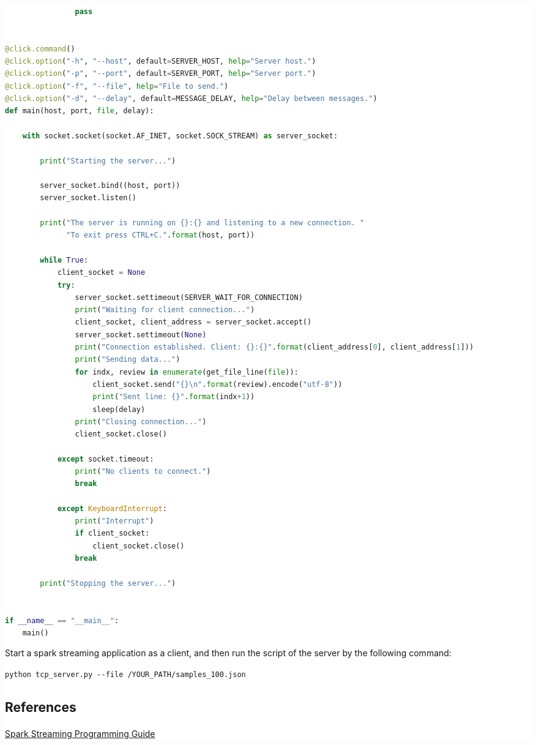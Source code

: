 ```python
                pass


@click.command()
@click.option("-h", "--host", default=SERVER_HOST, help="Server host.")
@click.option("-p", "--port", default=SERVER_PORT, help="Server port.")
@click.option("-f", "--file", help="File to send.")
@click.option("-d", "--delay", default=MESSAGE_DELAY, help="Delay between messages.")
def main(host, port, file, delay):

    with socket.socket(socket.AF_INET, socket.SOCK_STREAM) as server_socket:

        print("Starting the server...")

        server_socket.bind((host, port))
        server_socket.listen()

        print("The server is running on {}:{} and listening to a new connection. "
              "To exit press CTRL+C.".format(host, port))

        while True:
            client_socket = None
            try:
                server_socket.settimeout(SERVER_WAIT_FOR_CONNECTION)
                print("Waiting for client connection...")
                client_socket, client_address = server_socket.accept()
                server_socket.settimeout(None)
                print("Connection established. Client: {}:{}".format(client_address[0], client_address[1]))
                print("Sending data...")
                for indx, review in enumerate(get_file_line(file)):
                    client_socket.send("{}\n".format(review).encode("utf-8"))
                    print("Sent line: {}".format(indx+1))
                    sleep(delay)
                print("Closing connection...")
                client_socket.close()

            except socket.timeout:
                print("No clients to connect.")
                break

            except KeyboardInterrupt:
                print("Interrupt")
                if client_socket:
                    client_socket.close()
                break

        print("Stopping the server...")


if __name__ == "__main__":
    main()

```

Start a spark streaming application as a client, and then run the script of the server by the following command:

`python tcp_server.py --file /YOUR_PATH/samples_100.json`


## References

[Spark Streaming Programming Guide](https://spark.apache.org/docs/2.3.0/streaming-programming-guide.html)